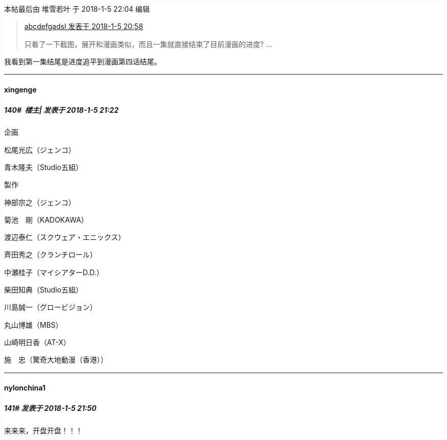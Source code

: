 

 本帖最后由 堆雪若叶 于 2018-1-5 22:04 编辑 
<blockquote><a href="httphttps://bbs.saraba1st.com/2b/forum.php?mod=redirect&amp;goto=findpost&amp;pid=38152847&amp;ptid=1503154" target="_blank">abcdefgadsl 发表于 2018-1-5 20:58</a>

只看了一下截图，展开和漫画类似，而且一集就直接结束了目前漫画的进度? ...</blockquote>
我看到第一集结尾是进度追平到漫画第四话结尾。







*****

####  xingenge  
##### 140#         楼主| 发表于 2018-1-5 21:22




企画 

松尾光広（ジェンコ） 

青木隆夫（Studio五組） 


製作 

神部宗之（ジェンコ） 

菊池　剛（KADOKAWA） 

渡辺泰仁（スクウェア・エニックス） 

斉田秀之（クランチロール） 

中瀬桂子（マイシアターD.D.） 

柴田知典（Studio五組） 

川島誠一（グロービジョン） 

丸山博雄（MBS） 

山崎明日香（AT-X） 

施　忠（驚奇大地動漫（香港）） 







*****

####  nylonchina1  
##### 141#       发表于 2018-1-5 21:50




来来来，开盘开盘！！！
